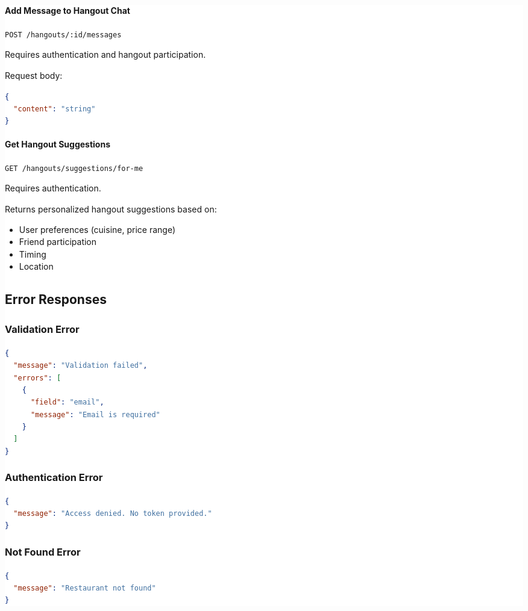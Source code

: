 #### Add Message to Hangout Chat
```http
POST /hangouts/:id/messages
```
Requires authentication and hangout participation.

Request body:
```json
{
  "content": "string"
}
```

#### Get Hangout Suggestions
```http
GET /hangouts/suggestions/for-me
```
Requires authentication.

Returns personalized hangout suggestions based on:
- User preferences (cuisine, price range)
- Friend participation
- Timing
- Location

## Error Responses

### Validation Error
```json
{
  "message": "Validation failed",
  "errors": [
    {
      "field": "email",
      "message": "Email is required"
    }
  ]
}
```

### Authentication Error
```json
{
  "message": "Access denied. No token provided."
}
```

### Not Found Error
```json
{
  "message": "Restaurant not found"
}
```
